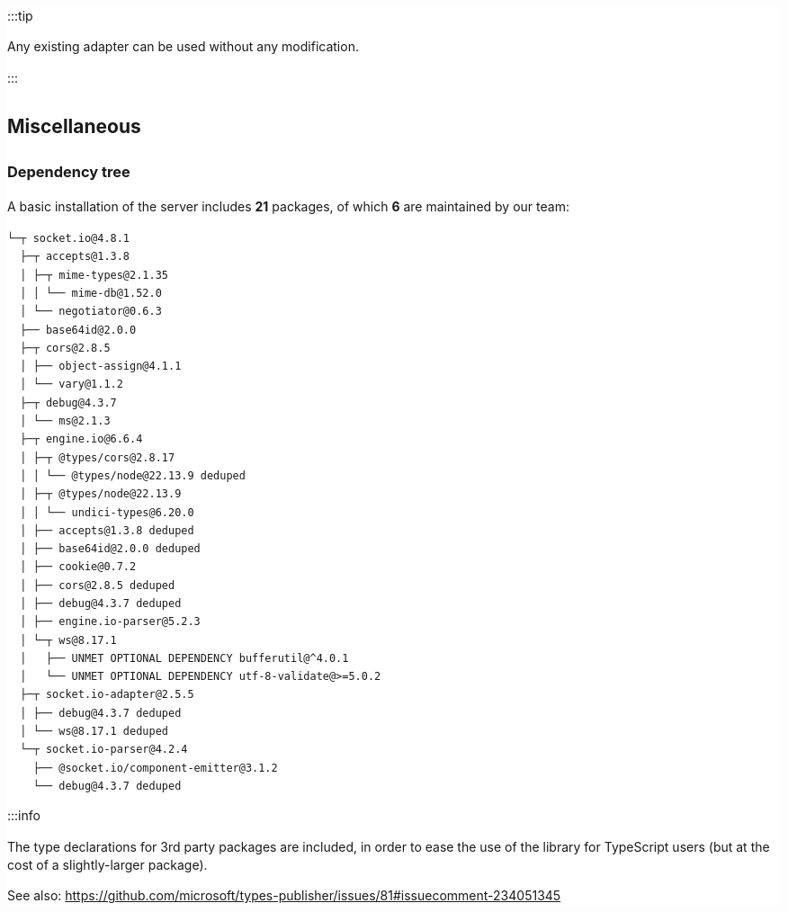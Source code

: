 :::tip

Any existing adapter can be used without any modification.

:::

## Miscellaneous

### Dependency tree

A basic installation of the server includes **21** packages, of which **6** are maintained by our team:

```
└─┬ socket.io@4.8.1
  ├─┬ accepts@1.3.8
  │ ├─┬ mime-types@2.1.35
  │ │ └── mime-db@1.52.0
  │ └── negotiator@0.6.3
  ├── base64id@2.0.0
  ├─┬ cors@2.8.5
  │ ├── object-assign@4.1.1
  │ └── vary@1.1.2
  ├─┬ debug@4.3.7
  │ └── ms@2.1.3
  ├─┬ engine.io@6.6.4
  │ ├─┬ @types/cors@2.8.17
  │ │ └── @types/node@22.13.9 deduped
  │ ├─┬ @types/node@22.13.9
  │ │ └── undici-types@6.20.0
  │ ├── accepts@1.3.8 deduped
  │ ├── base64id@2.0.0 deduped
  │ ├── cookie@0.7.2
  │ ├── cors@2.8.5 deduped
  │ ├── debug@4.3.7 deduped
  │ ├── engine.io-parser@5.2.3
  │ └─┬ ws@8.17.1
  │   ├── UNMET OPTIONAL DEPENDENCY bufferutil@^4.0.1
  │   └── UNMET OPTIONAL DEPENDENCY utf-8-validate@>=5.0.2
  ├─┬ socket.io-adapter@2.5.5
  │ ├── debug@4.3.7 deduped
  │ └── ws@8.17.1 deduped
  └─┬ socket.io-parser@4.2.4
    ├── @socket.io/component-emitter@3.1.2
    └── debug@4.3.7 deduped
```

:::info

The type declarations for 3rd party packages are included, in order to ease the use of the library for TypeScript users (but at the cost of a slightly-larger package). 

See also: https://github.com/microsoft/types-publisher/issues/81#issuecomment-234051345
